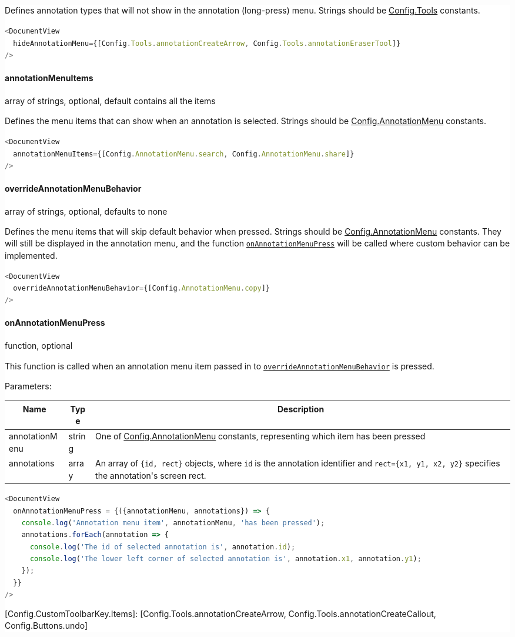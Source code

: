 Defines annotation types that will not show in the annotation (long-press) menu. Strings should be [Config.Tools](./src/Config/Config.js) constants.

```js
<DocumentView
  hideAnnotationMenu={[Config.Tools.annotationCreateArrow, Config.Tools.annotationEraserTool]}
/>
```

#### annotationMenuItems
array of strings, optional, default contains all the items

Defines the menu items that can show when an annotation is selected. Strings should be [Config.AnnotationMenu](./src/Config/Config.js) constants.

```js
<DocumentView
  annotationMenuItems={[Config.AnnotationMenu.search, Config.AnnotationMenu.share]}
/>
```

#### overrideAnnotationMenuBehavior
array of strings, optional, defaults to none

Defines the menu items that will skip default behavior when pressed. Strings should be [Config.AnnotationMenu](./src/Config/Config.js) constants. They will still be displayed in the annotation menu, and the function [`onAnnotationMenuPress`](#onAnnotationMenuPress) will be called where custom behavior can be implemented.

```js
<DocumentView
  overrideAnnotationMenuBehavior={[Config.AnnotationMenu.copy]}
/>
```

#### onAnnotationMenuPress
function, optional

This function is called when an annotation menu item passed in to [`overrideAnnotationMenuBehavior`](#overrideAnnotationMenuBehavior) is pressed.

Parameters:

Name | Type | Description
--- | --- | ---
annotationMenu | string | One of [Config.AnnotationMenu](./src/Config/Config.js) constants, representing which item has been pressed
annotations | array | An array of `{id, rect}` objects, where `id` is the annotation identifier and `rect={x1, y1, x2, y2}` specifies the annotation's screen rect.

```js
<DocumentView
  onAnnotationMenuPress = {({annotationMenu, annotations}) => {
    console.log('Annotation menu item', annotationMenu, 'has been pressed');
    annotations.forEach(annotation => {
      console.log('The id of selected annotation is', annotation.id);
      console.log('The lower left corner of selected annotation is', annotation.x1, annotation.y1);
    });
  }}
/>
```


  [Config.CustomToolbarKey.Id]: 'myToolbar',
  [Config.CustomToolbarKey.Name]: 'myToolbar', 
  [Config.CustomToolbarKey.Icon]: Config.ToolbarIcons.FillAndSign,
  [Config.CustomToolbarKey.Items]: [Config.Tools.annotationCreateArrow, Config.Tools.annotationCreateCallout, Config.Buttons.undo]